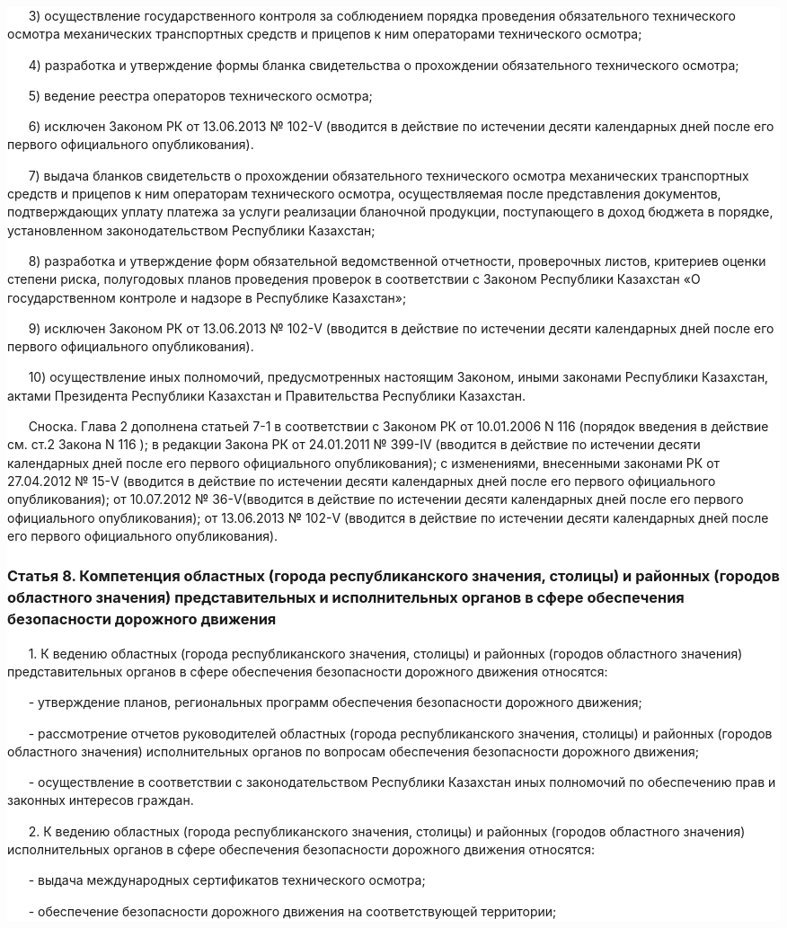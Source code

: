       3) осуществление государственного контроля за соблюдением порядка проведения обязательного технического осмотра механических транспортных средств и прицепов к ним операторами технического осмотра;

      4) разработка и утверждение формы бланка свидетельства о прохождении обязательного технического осмотра;

      5) ведение реестра операторов технического осмотра;

      6) исключен Законом РК от 13.06.2013 № 102-V (вводится в действие по истечении десяти календарных дней после его первого официального опубликования).

      7) выдача бланков свидетельств о прохождении обязательного технического осмотра механических транспортных средств и прицепов к ним операторам технического осмотра, осуществляемая после представления документов, подтверждающих уплату платежа за услуги реализации бланочной продукции, поступающего в доход бюджета в порядке, установленном законодательством Республики Казахстан;

      8) разработка и утверждение форм обязательной ведомственной отчетности, проверочных листов, критериев оценки степени риска, полугодовых планов проведения проверок в соответствии с Законом Республики Казахстан «О государственном контроле и надзоре в Республике Казахстан»;

      9) исключен Законом РК от 13.06.2013 № 102-V (вводится в действие по истечении десяти календарных дней после его первого официального опубликования).

      10) осуществление иных полномочий, предусмотренных настоящим Законом, иными законами Республики Казахстан, актами Президента Республики Казахстан и Правительства Республики Казахстан.

      Сноска. Глава 2 дополнена статьей 7-1 в соответствии с Законом РК от 10.01.2006 N 116 (порядок введения в действие см. ст.2 Закона N 116 ); в редакции Закона РК от 24.01.2011 № 399-IV (вводится в действие по истечении десяти календарных дней после его первого официального опубликования); с изменениями, внесенными законами РК от 27.04.2012 № 15-V (вводится в действие по истечении десяти календарных дней после его первого официального опубликования); от 10.07.2012 № 36-V(вводится в действие по истечении десяти календарных дней после его первого официального опубликования); от 13.06.2013 № 102-V (вводится в действие по истечении десяти календарных дней после его первого официального опубликования).

### Статья 8. Компетенция областных (города республиканского значения, столицы) и районных (городов областного значения) представительных и исполнительных органов в сфере обеспечения безопасности дорожного движения

      1. К ведению областных (города республиканского значения, столицы) и районных (городов областного значения) представительных органов в сфере обеспечения безопасности дорожного движения относятся:

      - утверждение планов, региональных программ обеспечения безопасности дорожного движения;

      - рассмотрение отчетов руководителей областных (города республиканского значения, столицы) и районных (городов областного значения) исполнительных органов по вопросам обеспечения безопасности дорожного движения;

      - осуществление в соответствии с законодательством Республики Казахстан иных полномочий по обеспечению прав и законных интересов граждан.

      2. К ведению областных (города республиканского значения, столицы) и районных (городов областного значения) исполнительных органов в сфере обеспечения безопасности дорожного движения относятся:

      - выдача международных сертификатов технического осмотра;

      - обеспечение безопасности дорожного движения на соответствующей территории;
